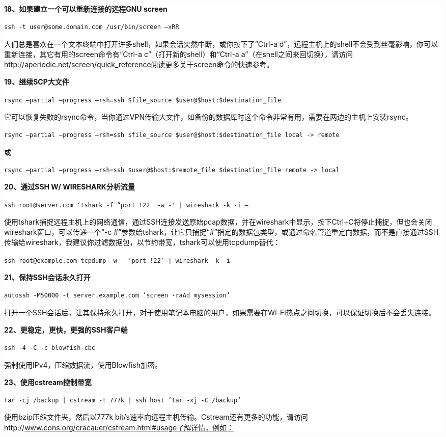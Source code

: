 **18、如果建立一个可以重新连接的远程GNU screen**

```
ssh -t user@some.domain.com /usr/bin/screen –xRR
```

人们总是喜欢在一个文本终端中打开许多shell，如果会话突然中断，或你按下了“Ctrl-a  d”，远程主机上的shell不会受到丝毫影响，你可以重新连接，其它有用的screen命令有“Ctrl-a  c”（打开新的shell）和“Ctrl-a  a”（在shell之间来回切换），请访问http://aperiodic.net/screen/quick_reference阅读更多关于screen命令的快速参考。

**19、继续SCP大文件**

```
rsync –partial –progress –rsh=ssh $file_source $user@$host:$destination_file
```

它可以恢复失败的rsync命令，当你通过VPN传输大文件，如备份的数据库时这个命令非常有用，需要在两边的主机上安装rsync。

```
rsync –partial –progress –rsh=ssh $file_source $user@$host:$destination_file local -> remote
```

或

```
rsync –partial –progress –rsh=ssh $user@$host:$remote_file $destination_file remote -> local
```

**20、通过SSH W/ WIRESHARK分析流量**

```
ssh root@server.com ‘tshark -f “port !22″ -w -' | wireshark -k -i –
```

使用tshark捕捉远程主机上的网络通信，通过SSH连接发送原始pcap数据，并在wireshark中显示，按下Ctrl+C将停止捕捉，但也会关闭wireshark窗口，可以传递一个“-c  #”参数给tshark，让它只捕捉“#”指定的数据包类型，或通过命名管道重定向数据，而不是直接通过SSH传输给wireshark，我建议你过滤数据包，以节约带宽，tshark可以使用tcpdump替代：

```
ssh root@example.com tcpdump -w – ‘port !22′ | wireshark -k -i –
```

**21、保持SSH会话永久打开**

```
autossh -M50000 -t server.example.com ‘screen -raAd mysession’
```

打开一个SSH会话后，让其保持永久打开，对于使用笔记本电脑的用户，如果需要在Wi-Fi热点之间切换，可以保证切换后不会丢失连接。

**22、更稳定，更快，更强的SSH客户端**

```
ssh -4 -C -c blowfish-cbc
```

强制使用IPv4，压缩数据流，使用Blowfish加密。

**23、使用cstream控制带宽**

```
tar -cj /backup | cstream -t 777k | ssh host ‘tar -xj -C /backup’
```

使用bzip压缩文件夹，然后以777k bit/s速率向远程主机传输。Cstream还有更多的功能，请访问http://www.cons.org/cracauer/cstream.html#usage了解详情，例如：
